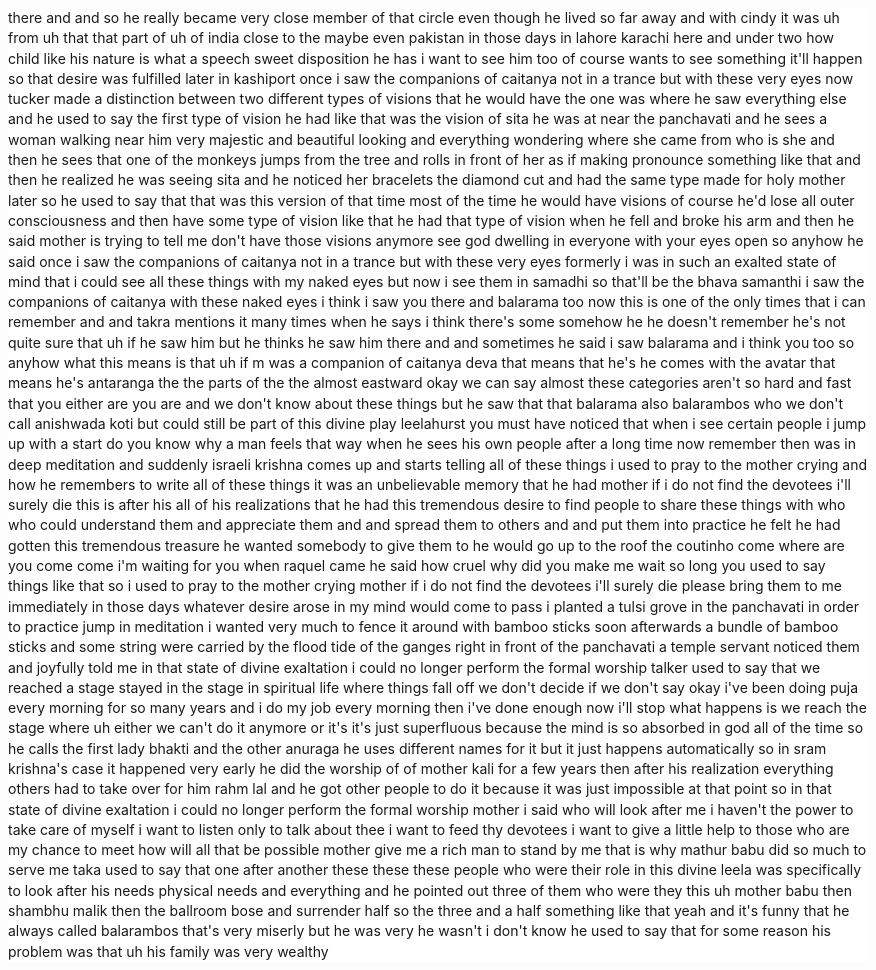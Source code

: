 there and and so he really became very close member of that circle even though he lived so far away and with cindy it was uh from uh that that part of uh of india close to the maybe even pakistan in those days in lahore karachi here and under two how child like his nature is what a speech sweet disposition he has i want to see him too of course wants to see something it'll happen so that desire was fulfilled later in kashiport once i saw the companions of caitanya not in a trance but with these very eyes now tucker made a distinction between two different types of visions that he would have the one was where he saw everything else and he used to say the first type of vision he had like that was the vision of sita he was at near the panchavati and he sees a woman walking near him very majestic and beautiful looking and everything wondering where she came from who is she and then he sees that one of the monkeys jumps from the tree and rolls in front of her as if making pronounce something like that and then he realized he was seeing sita and he noticed her bracelets the diamond cut and had the same type made for holy mother later so he used to say that that was this version of that time most of the time he would have visions of course he'd lose all outer consciousness and then have some type of vision like that he had that type of vision when he fell and broke his arm and then he said mother is trying to tell me don't have those visions anymore see god dwelling in everyone with your eyes open so anyhow he said once i saw the companions of caitanya not in a trance but with these very eyes formerly i was in such an exalted state of mind that i could see all these things with my naked eyes but now i see them in samadhi so that'll be the bhava samanthi i saw the companions of caitanya with these naked eyes i think i saw you there and balarama too now this is one of the only times that i can remember and and takra mentions it many times when he says i think there's some somehow he he doesn't remember he's not quite sure that uh if he saw him but he thinks he saw him there and and sometimes he said i saw balarama and i think you too so anyhow what this means is that uh if m was a companion of caitanya deva that means that he's he comes with the avatar that means he's antaranga the the parts of the the almost eastward okay we can say almost these categories aren't so hard and fast that you either are you are and we don't know about these things but he saw that that balarama also balarambos who we don't call anishwada koti but could still be part of this divine play leelahurst you must have noticed that when i see certain people i jump up with a start do you know why a man feels that way when he sees his own people after a long time now remember then was in deep meditation and suddenly israeli krishna comes up and starts telling all of these things i used to pray to the mother crying and how he remembers to write all of these things it was an unbelievable memory that he had mother if i do not find the devotees i'll surely die this is after his all of his realizations that he had this tremendous desire to find people to share these things with who who could understand them and appreciate them and and spread them to others and and put them into practice he felt he had gotten this tremendous treasure he wanted somebody to give them to he would go up to the roof the coutinho come where are you come come i'm waiting for you when raquel came he said how cruel why did you make me wait so long you used to say things like that so i used to pray to the mother crying mother if i do not find the devotees i'll surely die please bring them to me immediately in those days whatever desire arose in my mind would come to pass i planted a tulsi grove in the panchavati in order to practice jump in meditation i wanted very much to fence it around with bamboo sticks soon afterwards a bundle of bamboo sticks and some string were carried by the flood tide of the ganges right in front of the panchavati a temple servant noticed them and joyfully told me in that state of divine exaltation i could no longer perform the formal worship talker used to say that we reached a stage stayed in the stage in spiritual life where things fall off we don't decide if we don't say okay i've been doing puja every morning for so many years and i do my job every morning then i've done enough now i'll stop what happens is we reach the stage where uh either we can't do it anymore or it's it's just superfluous because the mind is so absorbed in god all of the time so he calls the first lady bhakti and the other anuraga he uses different names for it but it just happens automatically so in sram krishna's case it happened very early he did the worship of of mother kali for a few years then after his realization everything others had to take over for him rahm lal and he got other people to do it because it was just impossible at that point so in that state of divine exaltation i could no longer perform the formal worship mother i said who will look after me i haven't the power to take care of myself i want to listen only to talk about thee i want to feed thy devotees i want to give a little help to those who are my chance to meet how will all that be possible mother give me a rich man to stand by me that is why mathur babu did so much to serve me taka used to say that one after another these these these people who were their role in this divine leela was specifically to look after his needs physical needs and everything and he pointed out three of them who were they this uh mother babu then shambhu malik then the ballroom bose and surrender half so the three and a half something like that yeah and it's funny that he always called balarambos that's very miserly but he was very he wasn't i don't know he used to say that for some reason his problem was that uh his family was very wealthy